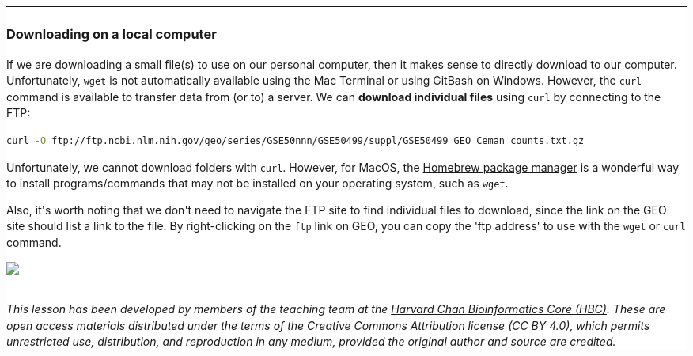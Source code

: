 ***

### Downloading on a local computer

If we are downloading a small file(s) to use on our personal computer, then it makes sense to directly download to our computer. Unfortunately, `wget` is not automatically available using the Mac Terminal or using GitBash on Windows. However, the `curl` command is available to transfer data from (or to) a server. We can  **download individual files** using `curl` by connecting to the FTP:

```bash
curl -O ftp://ftp.ncbi.nlm.nih.gov/geo/series/GSE50nnn/GSE50499/suppl/GSE50499_GEO_Ceman_counts.txt.gz
```

Unfortunately, we cannot download folders with `curl`. However, for MacOS, the [Homebrew package manager](https://brew.sh/) is a wonderful way to install programs/commands that may not be installed on your operating system, such as `wget`.

Also, it's worth noting that we don't need to navigate the FTP site to find individual files to download, since the link on the GEO site should list a link to the file. By right-clicking on the `ftp` link on GEO, you can copy the 'ftp address' to use with the `wget` or `curl` command.

<img src="https://github.com/hbctraining/Accessing_public_genomic_data/blob/master/img/geo_ftp_cl.png" width="700">

---
*This lesson has been developed by members of the teaching team at the [Harvard Chan Bioinformatics Core (HBC)](http://bioinformatics.sph.harvard.edu/). These are open access materials distributed under the terms of the [Creative Commons Attribution license](https://creativecommons.org/licenses/by/4.0/) (CC BY 4.0), which permits unrestricted use, distribution, and reproduction in any medium, provided the original author and source are credited.*
